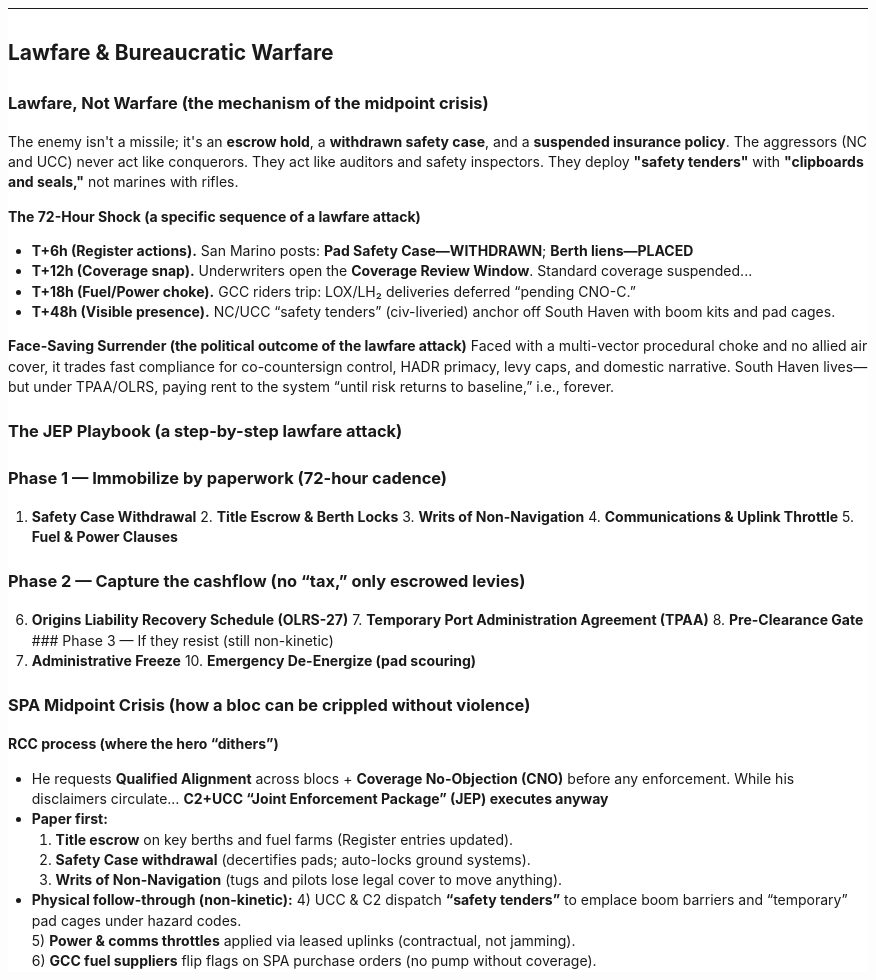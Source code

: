 -----

## Lawfare & Bureaucratic Warfare

### Lawfare, Not Warfare (the mechanism of the midpoint crisis)

The enemy isn't a missile; it's an **escrow hold**, a **withdrawn safety case**, and a **suspended insurance policy**. The aggressors (NC and UCC) never act like conquerors. They act like auditors and safety inspectors. They deploy **"safety tenders"** with **"clipboards and seals,"** not marines with rifles.

**The 72-Hour Shock (a specific sequence of a lawfare attack)**

  - **T+6h (Register actions).** San Marino posts: **Pad Safety Case—WITHDRAWN**; **Berth liens—PLACED**
  - **T+12h (Coverage snap).** Underwriters open the **Coverage Review Window**. Standard coverage suspended...
  - **T+18h (Fuel/Power choke).** GCC riders trip: LOX/LH₂ deliveries deferred “pending CNO-C.”
  - **T+48h (Visible presence).** NC/UCC “safety tenders” (civ-liveried) anchor off South Haven with boom kits and pad cages.

**Face-Saving Surrender (the political outcome of the lawfare attack)**
Faced with a multi-vector procedural choke and no allied air cover, it trades fast compliance for co-countersign control, HADR primacy, levy caps, and domestic narrative. South Haven lives—but under TPAA/OLRS, paying rent to the system “until risk returns to baseline,” i.e., forever.

### The JEP Playbook (a step-by-step lawfare attack)

### Phase 1 — Immobilize by paperwork (72-hour cadence)

1.  **Safety Case Withdrawal** 2. **Title Escrow & Berth Locks** 3. **Writs of Non-Navigation** 4. **Communications & Uplink Throttle** 5. **Fuel & Power Clauses**

### Phase 2 — Capture the cashflow (no “tax,” only escrowed levies)

6.  **Origins Liability Recovery Schedule (OLRS-27)** 7. **Temporary Port Administration Agreement (TPAA)** 8. **Pre-Clearance Gate** \#\#\# Phase 3 — If they resist (still non-kinetic)
7.  **Administrative Freeze** 10. **Emergency De-Energize (pad scouring)**

### SPA Midpoint Crisis (how a bloc can be crippled without violence)

**RCC process (where the hero “dithers”)**

  - He requests **Qualified Alignment** across blocs + **Coverage No-Objection (CNO)** before any enforcement. While his disclaimers circulate…
    **C2+UCC “Joint Enforcement Package” (JEP) executes anyway**
  - **Paper first:**
    1.  **Title escrow** on key berths and fuel farms (Register entries updated).
    2.  **Safety Case withdrawal** (decertifies pads; auto-locks ground systems).
    3.  **Writs of Non-Navigation** (tugs and pilots lose legal cover to move anything).
  - **Physical follow-through (non-kinetic):** 4) UCC & C2 dispatch **“safety tenders”** to emplace boom barriers and “temporary” pad cages under hazard codes.  
    5\) **Power & comms throttles** applied via leased uplinks (contractual, not jamming).  
    6\) **GCC fuel suppliers** flip flags on SPA purchase orders (no pump without coverage).
